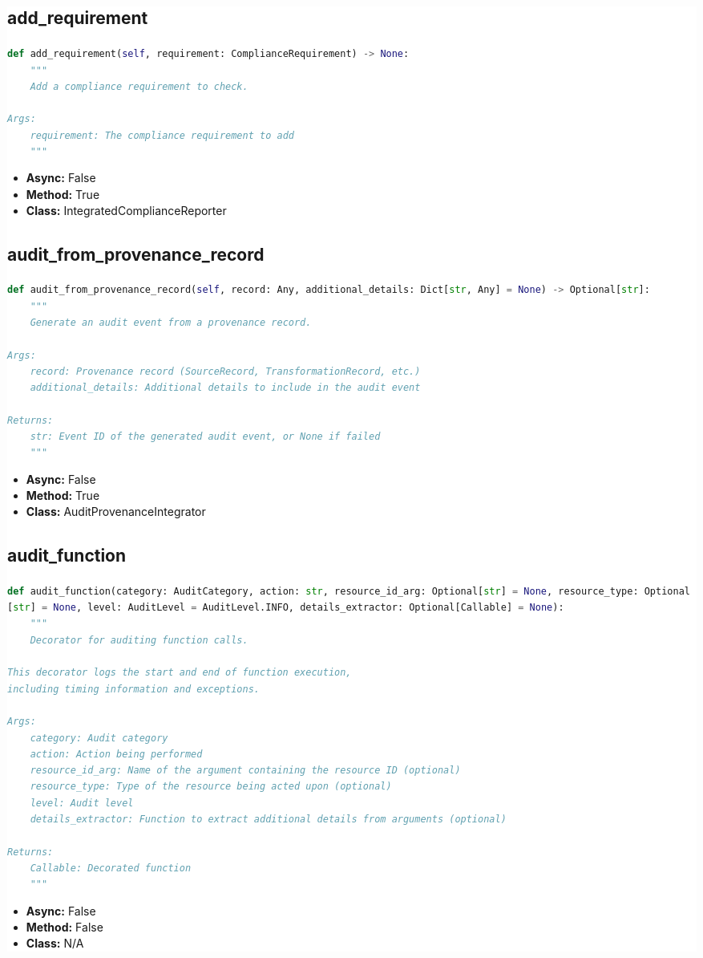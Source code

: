 ## add_requirement

```python
def add_requirement(self, requirement: ComplianceRequirement) -> None:
    """
    Add a compliance requirement to check.

Args:
    requirement: The compliance requirement to add
    """
```
* **Async:** False
* **Method:** True
* **Class:** IntegratedComplianceReporter

## audit_from_provenance_record

```python
def audit_from_provenance_record(self, record: Any, additional_details: Dict[str, Any] = None) -> Optional[str]:
    """
    Generate an audit event from a provenance record.

Args:
    record: Provenance record (SourceRecord, TransformationRecord, etc.)
    additional_details: Additional details to include in the audit event

Returns:
    str: Event ID of the generated audit event, or None if failed
    """
```
* **Async:** False
* **Method:** True
* **Class:** AuditProvenanceIntegrator

## audit_function

```python
def audit_function(category: AuditCategory, action: str, resource_id_arg: Optional[str] = None, resource_type: Optional[str] = None, level: AuditLevel = AuditLevel.INFO, details_extractor: Optional[Callable] = None):
    """
    Decorator for auditing function calls.

This decorator logs the start and end of function execution,
including timing information and exceptions.

Args:
    category: Audit category
    action: Action being performed
    resource_id_arg: Name of the argument containing the resource ID (optional)
    resource_type: Type of the resource being acted upon (optional)
    level: Audit level
    details_extractor: Function to extract additional details from arguments (optional)

Returns:
    Callable: Decorated function
    """
```
* **Async:** False
* **Method:** False
* **Class:** N/A
